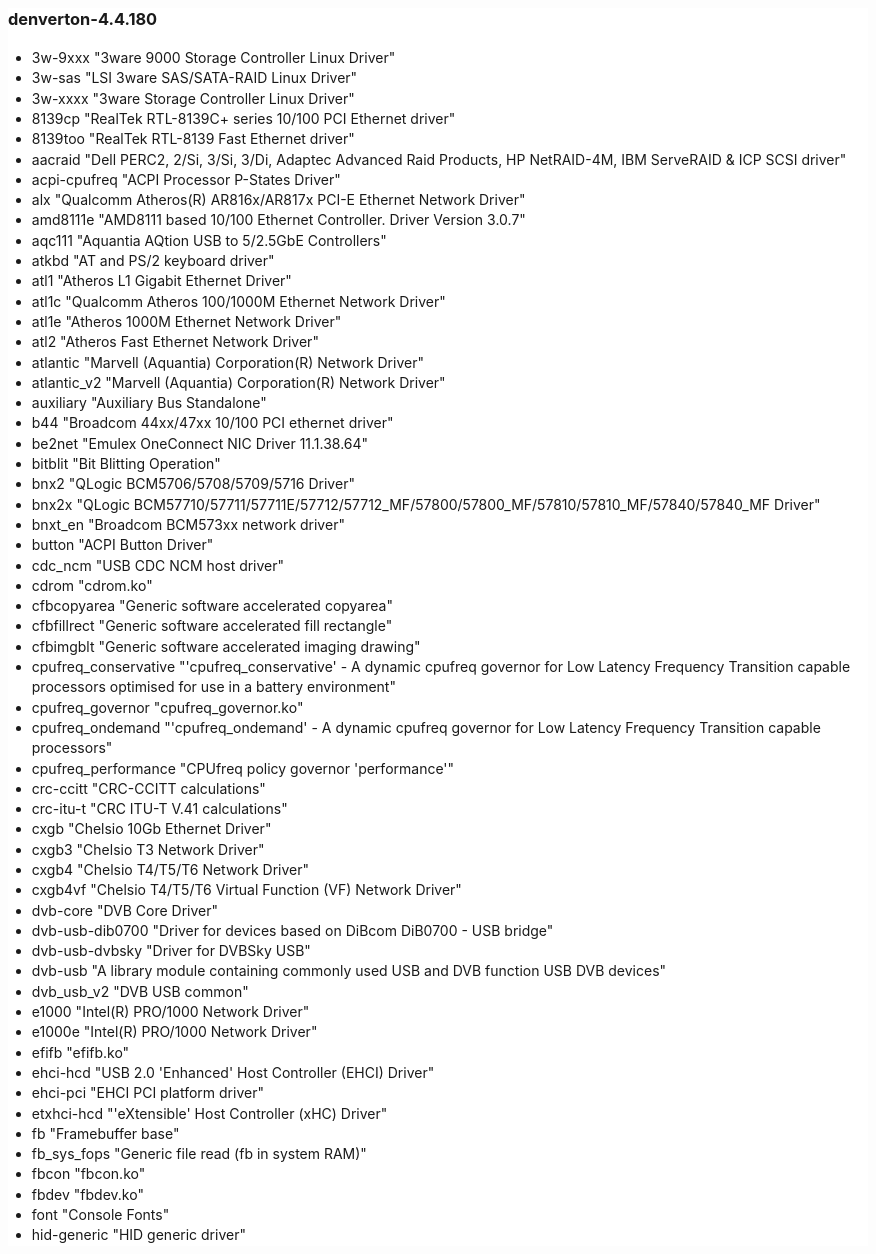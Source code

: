 ### denverton-4.4.180

* 3w-9xxx "3ware 9000 Storage Controller Linux Driver"
* 3w-sas "LSI 3ware SAS/SATA-RAID Linux Driver"
* 3w-xxxx "3ware Storage Controller Linux Driver"
* 8139cp "RealTek RTL-8139C+ series 10/100 PCI Ethernet driver"
* 8139too "RealTek RTL-8139 Fast Ethernet driver"
* aacraid "Dell PERC2, 2/Si, 3/Si, 3/Di, Adaptec Advanced Raid Products, HP NetRAID-4M, IBM ServeRAID & ICP SCSI driver"
* acpi-cpufreq "ACPI Processor P-States Driver"
* alx "Qualcomm Atheros(R) AR816x/AR817x PCI-E Ethernet Network Driver"
* amd8111e "AMD8111 based 10/100 Ethernet Controller. Driver Version 3.0.7"
* aqc111 "Aquantia AQtion USB to 5/2.5GbE Controllers"
* atkbd "AT and PS/2 keyboard driver"
* atl1 "Atheros L1 Gigabit Ethernet Driver"
* atl1c "Qualcomm Atheros 100/1000M Ethernet Network Driver"
* atl1e "Atheros 1000M Ethernet Network Driver"
* atl2 "Atheros Fast Ethernet Network Driver"
* atlantic "Marvell (Aquantia) Corporation(R) Network Driver"
* atlantic_v2 "Marvell (Aquantia) Corporation(R) Network Driver"
* auxiliary "Auxiliary Bus Standalone"
* b44 "Broadcom 44xx/47xx 10/100 PCI ethernet driver"
* be2net "Emulex OneConnect NIC Driver 11.1.38.64"
* bitblit "Bit Blitting Operation"
* bnx2 "QLogic BCM5706/5708/5709/5716 Driver"
* bnx2x "QLogic BCM57710/57711/57711E/57712/57712_MF/57800/57800_MF/57810/57810_MF/57840/57840_MF Driver"
* bnxt_en "Broadcom BCM573xx network driver"
* button "ACPI Button Driver"
* cdc_ncm "USB CDC NCM host driver"
* cdrom "cdrom.ko"
* cfbcopyarea "Generic software accelerated copyarea"
* cfbfillrect "Generic software accelerated fill rectangle"
* cfbimgblt "Generic software accelerated imaging drawing"
* cpufreq_conservative "'cpufreq_conservative' - A dynamic cpufreq governor for Low Latency Frequency Transition capable processors optimised for use in a battery environment"
* cpufreq_governor "cpufreq_governor.ko"
* cpufreq_ondemand "'cpufreq_ondemand' - A dynamic cpufreq governor for Low Latency Frequency Transition capable processors"
* cpufreq_performance "CPUfreq policy governor 'performance'"
* crc-ccitt "CRC-CCITT calculations"
* crc-itu-t "CRC ITU-T V.41 calculations"
* cxgb "Chelsio 10Gb Ethernet Driver"
* cxgb3 "Chelsio T3 Network Driver"
* cxgb4 "Chelsio T4/T5/T6 Network Driver"
* cxgb4vf "Chelsio T4/T5/T6 Virtual Function (VF) Network Driver"
* dvb-core "DVB Core Driver"
* dvb-usb-dib0700 "Driver for devices based on DiBcom DiB0700 - USB bridge"
* dvb-usb-dvbsky "Driver for DVBSky USB"
* dvb-usb "A library module containing commonly used USB and DVB function USB DVB devices"
* dvb_usb_v2 "DVB USB common"
* e1000 "Intel(R) PRO/1000 Network Driver"
* e1000e "Intel(R) PRO/1000 Network Driver"
* efifb "efifb.ko"
* ehci-hcd "USB 2.0 'Enhanced' Host Controller (EHCI) Driver"
* ehci-pci "EHCI PCI platform driver"
* etxhci-hcd "'eXtensible' Host Controller (xHC) Driver"
* fb "Framebuffer base"
* fb_sys_fops "Generic file read (fb in system RAM)"
* fbcon "fbcon.ko"
* fbdev "fbdev.ko"
* font "Console Fonts"
* hid-generic "HID generic driver"